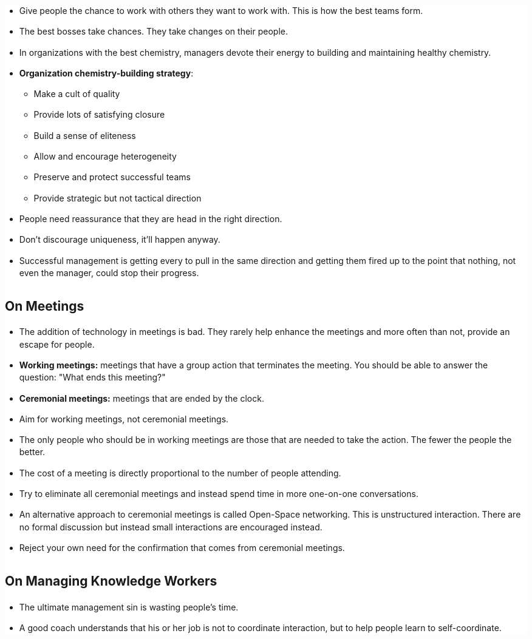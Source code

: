 * Give people the chance to work with others they want to work with. This is how the best teams form.

* The best bosses take chances. They take changes on their people.

* In organizations with the best chemistry, managers devote their energy to building and maintaining healthy chemistry.

* **Organization chemistry-building strategy**:

    * Make a cult of quality

    * Provide lots of satisfying closure

    * Build a sense of eliteness

    * Allow and encourage heterogeneity

    * Preserve and protect successful teams

    * Provide strategic but not tactical direction

* People need reassurance that they are head in the right direction. 

* Don’t discourage uniqueness, it’ll happen anyway. 

* Successful management is getting every to pull in the same direction and getting them fired up to the point that nothing, not even the manager, could stop their progress.

## On Meetings 

* The addition of technology in meetings is bad. They rarely help enhance the meetings and more often than not, provide an escape for people.

* **Working meetings:** meetings that have a group action that terminates the meeting. You should be able to answer the question: "What ends this meeting?"

* **Ceremonial meetings:** meetings that are ended by the clock.

* Aim for working meetings, not ceremonial meetings. 

* The only people who should be in working meetings are those that are needed to take the action. The fewer the people the better.

* The cost of a meeting is directly proportional to the number of people attending.

* Try to eliminate all ceremonial meetings and instead spend time in more one-on-one conversations.

* An alternative approach to ceremonial meetings is called Open-Space networking. This is unstructured interaction. There are no formal discussion but instead small interactions are encouraged instead.

* Reject your own need for the confirmation that comes from ceremonial meetings.

## On Managing Knowledge Workers

* The ultimate management sin is wasting  people’s time.

* A good coach understands that his or her job is not to coordinate interaction, but to help people learn to self-coordinate.
